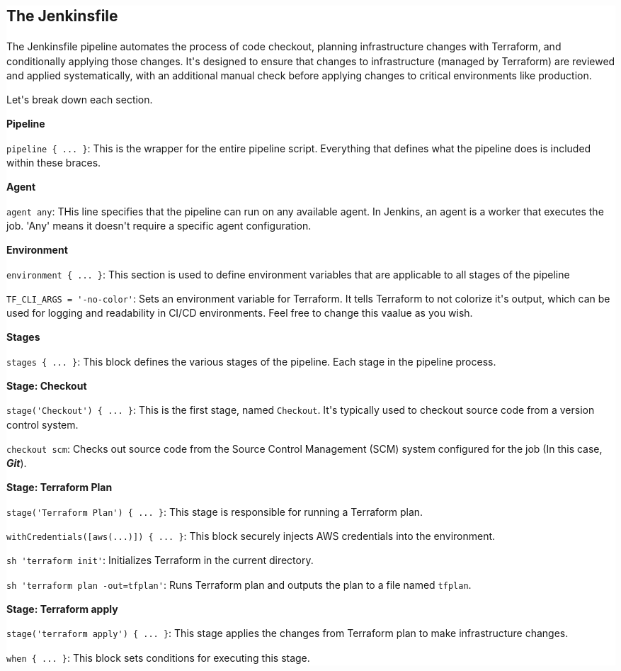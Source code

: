 ## The Jenkinsfile
The Jenkinsfile pipeline automates the process of code checkout, planning infrastructure changes with Terraform, and conditionally applying those changes. It's designed to ensure that changes to infrastructure (managed by Terraform) are reviewed and applied systematically, with an additional manual check before applying changes to critical environments like production.

Let's break down each section.

**Pipeline**

`pipeline { ... }`: This is the wrapper for the entire pipeline script. Everything that defines what the pipeline does is included within these braces.

**Agent**

`agent any`: THis line specifies that the pipeline can run on any available agent. In Jenkins, an agent is a worker that executes the job. 'Any' means it doesn't require a specific agent configuration.

**Environment**

`environment { ... }`: This section is used to define environment variables that are applicable to all stages of the pipeline

`TF_CLI_ARGS = '-no-color'`: Sets an environment variable for Terraform. It tells Terraform to not colorize it's output, which can be used for logging and readability in CI/CD environments. Feel free to change this vaalue as you wish.

**Stages**

`stages { ... }`: This block defines the various stages of the pipeline. Each stage in the pipeline process.

**Stage: Checkout**

`stage('Checkout') { ... }`: This is the first stage, named `Checkout`. It's typically used to checkout source code from a version control system.

`checkout scm`: Checks out source code from the Source Control Management (SCM) system configured for the job (In this case, _**Git**_).

**Stage: Terraform Plan**

`stage('Terraform Plan') { ... }`: This stage is responsible for running a Terraform plan.

`withCredentials([aws(...)]) { ... }`: This block securely injects AWS credentials into the environment.

`sh 'terraform init'`: Initializes Terraform in the current directory.

`sh 'terraform plan -out=tfplan'`: Runs Terraform plan and outputs the plan to a file named `tfplan`.

**Stage: Terraform apply**

`stage('terraform apply') { ... }`: This stage applies the changes from Terraform plan to make infrastructure changes.

`when { ... }`: This block sets conditions for executing this stage. 
